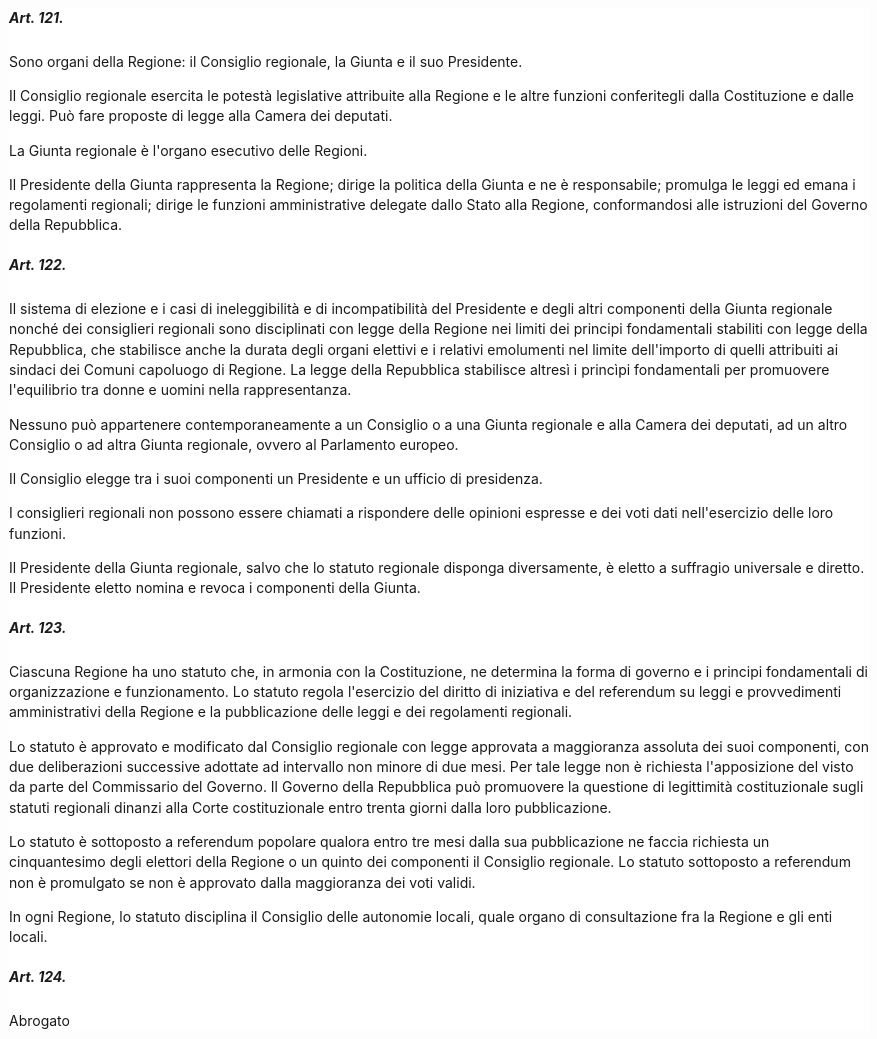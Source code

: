 ##### Art. 121.

Sono organi della Regione: il Consiglio regionale, la Giunta e il suo Presidente.

Il Consiglio regionale esercita le potestà legislative attribuite alla Regione e le altre funzioni conferitegli dalla Costituzione e dalle leggi. Può fare proposte di legge alla Camera dei deputati.

La Giunta regionale è l'organo esecutivo delle Regioni.

Il Presidente della Giunta rappresenta la Regione; dirige la politica della Giunta e ne è responsabile; promulga le leggi ed emana i regolamenti regionali; dirige le funzioni amministrative delegate dallo Stato alla Regione, conformandosi alle istruzioni del Governo della Repubblica.

##### Art. 122.

Il sistema di elezione e i casi di ineleggibilità e di incompatibilità del Presidente e degli altri componenti della Giunta regionale nonché dei consiglieri regionali sono disciplinati con legge della Regione nei limiti dei principi fondamentali stabiliti con legge della Repubblica, che stabilisce anche la durata degli organi elettivi e i relativi emolumenti nel limite dell'importo di quelli attribuiti ai sindaci dei Comuni capoluogo di Regione.  La legge della Repubblica stabilisce altresì i princìpi fondamentali per promuovere l'equilibrio tra donne e uomini nella rappresentanza.

Nessuno può appartenere contemporaneamente a un Consiglio o a una Giunta regionale e alla Camera dei deputati, ad un altro Consiglio o ad altra Giunta regionale, ovvero al Parlamento europeo.

Il Consiglio elegge tra i suoi componenti un Presidente e un ufficio di presidenza.

I consiglieri regionali non possono essere chiamati a rispondere delle opinioni espresse e dei voti dati nell'esercizio delle loro funzioni.

Il Presidente della Giunta regionale, salvo che lo statuto regionale disponga diversamente, è eletto a suffragio universale e diretto. Il Presidente eletto nomina e revoca i componenti della Giunta.

##### Art. 123.

Ciascuna Regione ha uno statuto che, in armonia con la Costituzione, ne determina la forma di governo e i principi fondamentali di organizzazione e funzionamento. Lo statuto regola l'esercizio del diritto di iniziativa e del referendum su leggi e provvedimenti amministrativi della Regione e la pubblicazione delle leggi e dei regolamenti regionali.

Lo statuto è approvato e modificato dal Consiglio regionale con legge approvata a maggioranza assoluta dei suoi componenti, con due deliberazioni successive adottate ad intervallo non minore di due mesi. Per tale legge non è richiesta l'apposizione del visto da parte del Commissario del Governo. Il Governo della Repubblica può promuovere la questione di legittimità costituzionale sugli statuti regionali dinanzi alla Corte costituzionale entro trenta giorni dalla loro pubblicazione.

Lo statuto è sottoposto a referendum popolare qualora entro tre mesi dalla sua pubblicazione ne faccia richiesta un cinquantesimo degli elettori della Regione o un quinto dei componenti il Consiglio regionale. Lo statuto sottoposto a referendum non è promulgato se non è approvato dalla maggioranza dei voti validi.

In ogni Regione, lo statuto disciplina il Consiglio delle autonomie locali, quale organo di consultazione fra la Regione e gli enti locali.

##### Art. 124.

Abrogato
